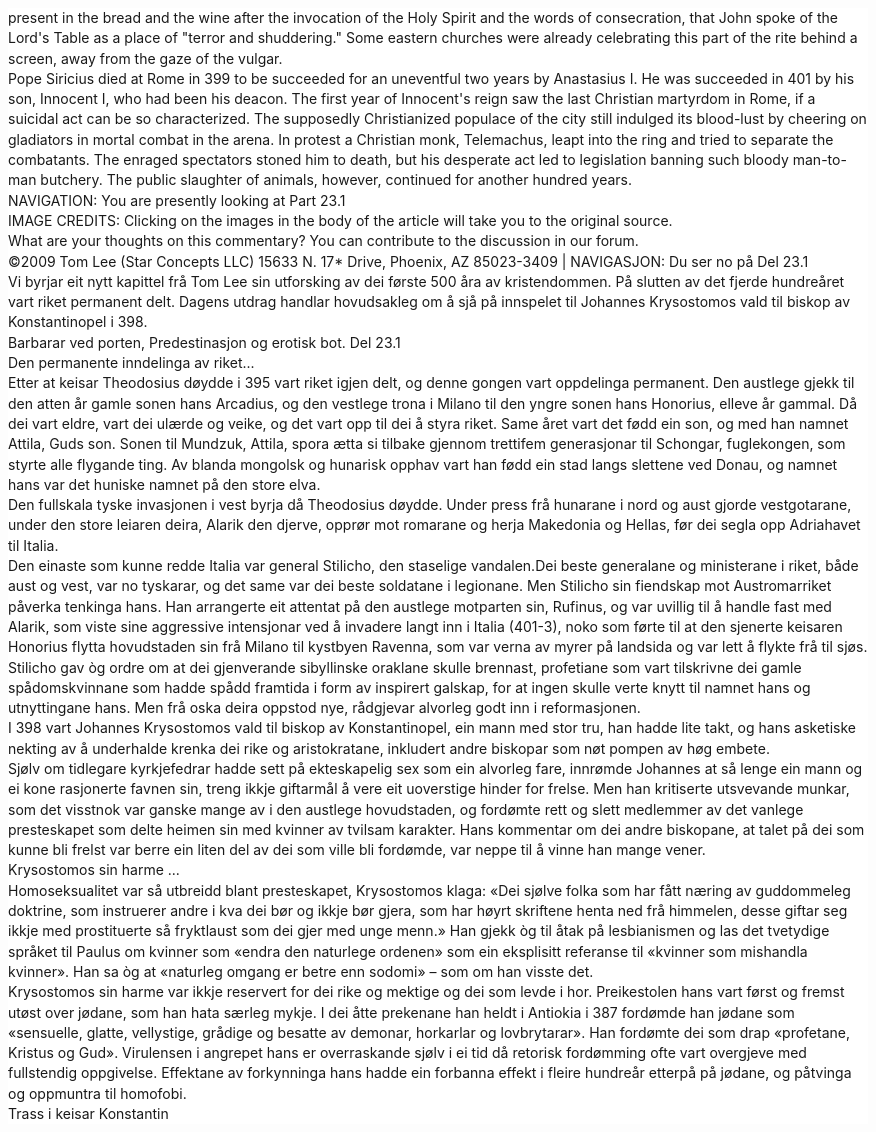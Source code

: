 present in the bread and the wine after the invocation of the Holy Spirit and the words of consecration, that John spoke of the Lord's Table as a place of "terror and shuddering." Some eastern churches were already celebrating this part of the rite behind a screen, away from the gaze of the vulgar.<br/>Pope Siricius died at Rome in 399 to be succeeded for an uneventful two years by Anastasius I. He was succeeded in 401 by his son, Innocent I, who had been his deacon. The first year of Innocent's reign saw the last Christian martyrdom in Rome, if a suicidal act can be so characterized. The supposedly Christianized populace of the city still indulged its blood-lust by cheering on gladiators in mortal combat in the arena. In protest a Christian monk, Telemachus, leapt into the ring and tried to separate the combatants. The enraged spectators stoned him to death, but his desperate act led to legislation banning such bloody man-to-man butchery. The public slaughter of animals, however, continued for another hundred years.<br/>NAVIGATION: You are presently looking at Part 23.1<br/>IMAGE CREDITS: Clicking on the images in the body of the article will take you to the original source.<br/>What are your thoughts on this commentary? You can contribute to the discussion in our forum.<br/>©2009 Tom Lee (Star Concepts LLC) 15633 N. 17* Drive, Phoenix, AZ 85023-3409 | NAVIGASJON: Du ser no på Del 23.1<br/>Vi byrjar eit nytt kapittel frå Tom Lee sin utforsking av dei første 500 åra av kristendommen. På slutten av det fjerde hundreåret vart riket permanent delt. Dagens utdrag handlar hovudsakleg om å sjå på innspelet til Johannes Krysostomos vald til biskop av Konstantinopel i 398.<br/>Barbarar ved porten, Predestinasjon og erotisk bot. Del 23.1<br/>Den permanente inndelinga av riket...<br/>Etter at keisar Theodosius døydde i 395 vart riket igjen delt, og denne gongen vart oppdelinga permanent. Den austlege gjekk til den atten år gamle sonen hans Arcadius, og den vestlege trona i Milano til den yngre sonen hans Honorius, elleve år gammal. Då dei vart eldre, vart dei ulærde og veike, og det vart opp til dei å styra riket. Same året vart det fødd ein son, og med han namnet Attila, Guds son. Sonen til Mundzuk, Attila, spora ætta si tilbake gjennom trettifem generasjonar til Schongar, fuglekongen, som styrte alle flygande ting. Av blanda mongolsk og hunarisk opphav vart han fødd ein stad langs slettene ved Donau, og namnet hans var det huniske namnet på den store elva.<br/>Den fullskala tyske invasjonen i vest byrja då Theodosius døydde. Under press frå hunarane i nord og aust gjorde vestgotarane, under den store leiaren deira, Alarik den djerve, opprør mot romarane og herja Makedonia og Hellas, før dei segla opp Adriahavet til Italia.<br/>Den einaste som kunne redde Italia var general Stilicho, den staselige vandalen.Dei beste generalane og ministerane i riket, både aust og vest, var no tyskarar, og det same var dei beste soldatane i legionane. Men Stilicho sin fiendskap mot Austromarriket påverka tenkinga hans. Han arrangerte eit attentat på den austlege motparten sin, Rufinus, og var uvillig til å handle fast med Alarik, som viste sine aggressive intensjonar ved å invadere langt inn i Italia (401-3), noko som førte til at den sjenerte keisaren Honorius flytta hovudstaden sin frå Milano til kystbyen Ravenna, som var verna av myrer på landsida og var lett å flykte frå til sjøs.<br/>Stilicho gav òg ordre om at dei gjenverande sibyllinske oraklane skulle brennast, profetiane som vart tilskrivne dei gamle spådomskvinnane som hadde spådd framtida i form av inspirert galskap, for at ingen skulle verte knytt til namnet hans og utnyttingane hans. Men frå oska deira oppstod nye, rådgjevar alvorleg godt inn i reformasjonen.<br/>I 398 vart Johannes Krysostomos vald til biskop av Konstantinopel, ein mann med stor tru, han hadde lite takt, og hans asketiske nekting av å underhalde krenka dei rike og aristokratane, inkludert andre biskopar som nøt pompen av høg embete.<br/>Sjølv om tidlegare kyrkjefedrar hadde sett på ekteskapelig sex som ein alvorleg fare, innrømde Johannes at så lenge ein mann og ei kone rasjonerte favnen sin, treng ikkje giftarmål å vere eit uoverstige hinder for frelse. Men han kritiserte utsvevande munkar, som det visstnok var ganske mange av i den austlege hovudstaden, og fordømte rett og slett medlemmer av det vanlege presteskapet som delte heimen sin med kvinner av tvilsam karakter. Hans kommentar om dei andre biskopane, at talet på dei som kunne bli frelst var berre ein liten del av dei som ville bli fordømde, var neppe til å vinne han mange vener.<br/>Krysostomos sin harme ...<br/>Homoseksualitet var så utbreidd blant presteskapet, Krysostomos klaga: «Dei sjølve folka som har fått næring av guddommeleg doktrine, som instruerer andre i kva dei bør og ikkje bør gjera, som har høyrt skriftene henta ned frå himmelen, desse giftar seg ikkje med prostituerte så fryktlaust som dei gjer med unge menn.» Han gjekk òg til åtak på lesbianismen og las det tvetydige språket til Paulus om kvinner som «endra den naturlege ordenen» som ein eksplisitt referanse til «kvinner som mishandla kvinner». Han sa òg at «naturleg omgang er betre enn sodomi» – som om han visste det.<br/>Krysostomos sin harme var ikkje reservert for dei rike og mektige og dei som levde i hor. Preikestolen hans vart først og fremst utøst over jødane, som han hata særleg mykje. I dei åtte prekenane han heldt i Antiokia i 387 fordømde han jødane som «sensuelle, glatte, vellystige, grådige og besatte av demonar, horkarlar og lovbrytarar». Han fordømte dei som drap «profetane, Kristus og Gud». Virulensen i angrepet hans er overraskande sjølv i ei tid då retorisk fordømming ofte vart overgjeve med fullstendig oppgivelse. Effektane av forkynninga hans hadde ein forbanna effekt i fleire hundreår etterpå på jødane, og påtvinga og oppmuntra til homofobi.<br/>Trass i keisar Konstantin
